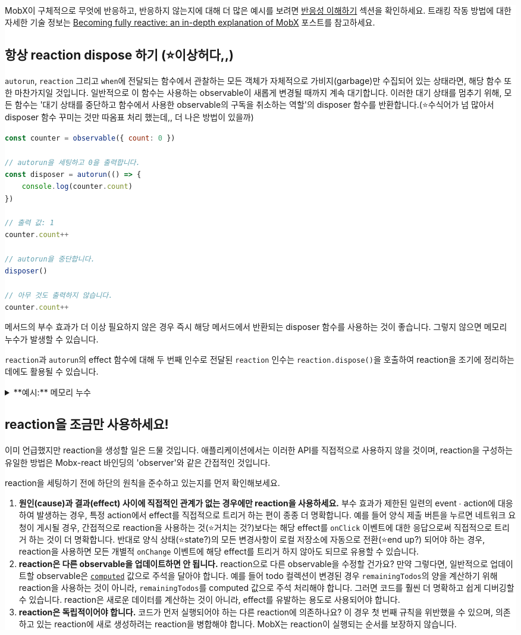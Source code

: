MobX이 구체적으로 무엇에 반응하고, 반응하지 않는지에 대해 더 많은 예시를 보려면 [반응성 이해하기](understanding-reactivity.md) 섹션을 확인하세요.
트래킹 작동 방법에 대한 자세한 기술 정보는 [Becoming fully reactive: an in-depth explanation of MobX](https://hackernoon.com/becoming-fully-reactive-an-in-depth-explanation-of-mobservable-55995262a254) 포스트를 참고하세요.


## 항상 reaction dispose 하기 (⭐️이상허다,,)

`autorun`, `reaction` 그리고 `when`에 전달되는 함수에서 관찰하는 모든 객체가 자체적으로 가비지(garbage)만 수집되어 있는 상태라면, 해당 함수 또한 마찬가지일 것입니다. 일반적으로 이 함수는 사용하는 observable이 새롭게 변경될 때까지 계속 대기합니다.
이러한 대기 상태를 멈추기 위해, 모든 함수는 '대기 상태를 중단하고 함수에서 사용한 observable의 구독을 취소하는 역할'의 disposer 함수를 반환합니다.(⭐️수식어가 넘 많아서 disposer 함수 꾸미는 것만 따옴표 처리 했는데,, 더 나은 방법이 있을까)

```javascript
const counter = observable({ count: 0 })

// autorun을 세팅하고 0을 출력합니다.
const disposer = autorun(() => {
    console.log(counter.count)
})

// 출력 값: 1
counter.count++

// autorun을 중단합니다.
disposer()

// 아무 것도 출력하지 않습니다.
counter.count++
```

메서드의 부수 효과가 더 이상 필요하지 않은 경우 즉시 해당 메서드에서 반환되는 disposer 함수를 사용하는 것이 좋습니다.
그렇지 않으면 메모리 누수가 발생할 수 있습니다.

`reaction`과 `autorun`의 effect 함수에 대해 두 번째 인수로 전달된 `reaction` 인수는 `reaction.dispose()`을 호출하여 reaction을 조기에 정리하는 데에도 활용될 수 있습니다.

<details id="mem-leak-example"><summary>**예시:** 메모리 누수<a href="#mem-leak-example" class="tip-anchor"></a></summary></details>

## reaction을 조금만 사용하세요!

이미 언급했지만 reaction을 생성할 일은 드물 것입니다.
애플리케이션에서는 이러한 API를 직접적으로 사용하지 않을 것이며, reaction을 구성하는 유일한 방법은 Mobx-react 바인딩의 'observer'와 같은 간접적인 것입니다.

reaction을 세팅하기 전에 하단의 원칙을 준수하고 있는지를 먼저 확인해보세요.

1. **원인(cause)과 결과(effect) 사이에 직접적인 관계가 없는 경우에만 reaction을 사용하세요.** 부수 효과가 제한된 일련의 event ∙ action에 대응하여 발생하는 경우, 특정 action에서 effect를 직접적으로 트리거 하는 편이 종종 더 명확합니다. 
예를 들어 양식 제출 버튼을 누르면 네트워크 요청이 게시될 경우, 간접적으로 reaction을 사용하는 것(⭐️거치는 것?)보다는 해당 effect를 `onClick` 이벤트에 대한 응답으로써 직접적으로 트리거 하는 것이 더 명확합니다.
반대로 양식 상태(⭐️state?)의 모든 변경사항이 로컬 저장소에 자동으로 전환(⭐️end up?) 되어야 하는 경우, reaction을 사용하면 모든 개별적 `onChange` 이벤트에 해당 effect를 트리거 하지 않아도 되므로 유용할 수 있습니다.
1. **reaction은 다른 observable을 업데이트하면 안 됩니다.** reaction으로 다른 observable을 수정할 건가요? 만약 그렇다면, 일반적으로 업데이트할 observable은 [`computed`](computeds.md) 값으로 주석을 달아야 합니다. 예를 들어 todo 컬렉션이 변경된 경우 `remainingTodos`의 양을 계산하기 위해 reaction을 사용하는 것이 아니라, `remainingTodos`를 computed 값으로 주석 처리해야 합니다.
그러면 코드를 훨씬 더 명확하고 쉽게 디버깅할 수 있습니다. reaction은 새로운 데이터를 계산하는 것이 아니라, effect를 유발하는 용도로 사용되어야 합니다.
1. **reaction은 독립적이어야 합니다.** 코드가 먼저 실행되어야 하는 다른 reaction에 의존하나요? 이 경우 첫 번째 규칙을 위반했을 수 있으며, 의존하고 있는 reaction에 새로 생성하려는 reaction을 병합해야 합니다. MobX는 reaction이 실행되는 순서를 보장하지 않습니다.
